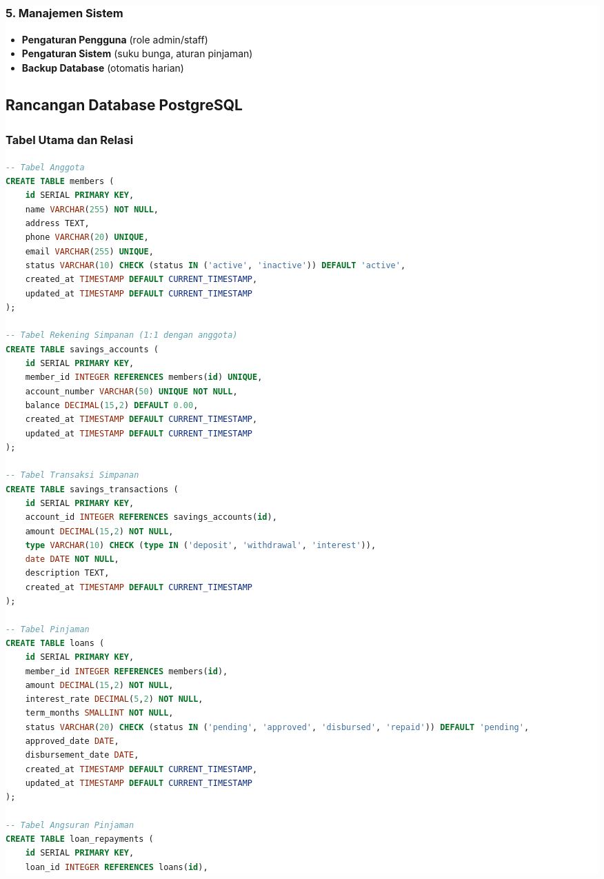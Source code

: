 ### 5. Manajemen Sistem

- **Pengaturan Pengguna** (role admin/staff)
- **Pengaturan Sistem** (suku bunga, aturan pinjaman)
- **Backup Database** (otomatis harian)

## Rancangan Database PostgreSQL

### Tabel Utama dan Relasi

```sql
-- Tabel Anggota
CREATE TABLE members (
    id SERIAL PRIMARY KEY,
    name VARCHAR(255) NOT NULL,
    address TEXT,
    phone VARCHAR(20) UNIQUE,
    email VARCHAR(255) UNIQUE,
    status VARCHAR(10) CHECK (status IN ('active', 'inactive')) DEFAULT 'active',
    created_at TIMESTAMP DEFAULT CURRENT_TIMESTAMP,
    updated_at TIMESTAMP DEFAULT CURRENT_TIMESTAMP
);

-- Tabel Rekening Simpanan (1:1 dengan anggota)
CREATE TABLE savings_accounts (
    id SERIAL PRIMARY KEY,
    member_id INTEGER REFERENCES members(id) UNIQUE,
    account_number VARCHAR(50) UNIQUE NOT NULL,
    balance DECIMAL(15,2) DEFAULT 0.00,
    created_at TIMESTAMP DEFAULT CURRENT_TIMESTAMP,
    updated_at TIMESTAMP DEFAULT CURRENT_TIMESTAMP
);

-- Tabel Transaksi Simpanan
CREATE TABLE savings_transactions (
    id SERIAL PRIMARY KEY,
    account_id INTEGER REFERENCES savings_accounts(id),
    amount DECIMAL(15,2) NOT NULL,
    type VARCHAR(10) CHECK (type IN ('deposit', 'withdrawal', 'interest')),
    date DATE NOT NULL,
    description TEXT,
    created_at TIMESTAMP DEFAULT CURRENT_TIMESTAMP
);

-- Tabel Pinjaman
CREATE TABLE loans (
    id SERIAL PRIMARY KEY,
    member_id INTEGER REFERENCES members(id),
    amount DECIMAL(15,2) NOT NULL,
    interest_rate DECIMAL(5,2) NOT NULL,
    term_months SMALLINT NOT NULL,
    status VARCHAR(20) CHECK (status IN ('pending', 'approved', 'disbursed', 'repaid')) DEFAULT 'pending',
    approved_date DATE,
    disbursement_date DATE,
    created_at TIMESTAMP DEFAULT CURRENT_TIMESTAMP,
    updated_at TIMESTAMP DEFAULT CURRENT_TIMESTAMP
);

-- Tabel Angsuran Pinjaman
CREATE TABLE loan_repayments (
    id SERIAL PRIMARY KEY,
    loan_id INTEGER REFERENCES loans(id),
```